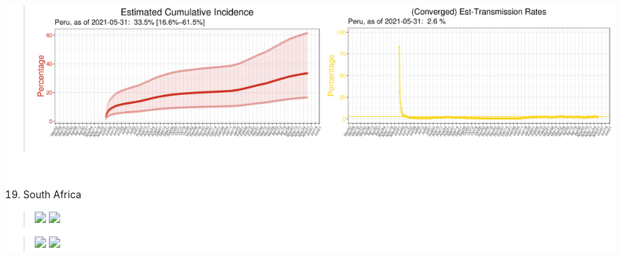 > <img src="/output/countries_current/Peru_estCumIncidence.png" width="49.5%"/> <img src="/output/countries_current/Peru_estTransmissionRate.png" width="49.5%"/> 

 <p>&nbsp;</p> 

19. South Africa <p>
> <img src="/output/countries_current/South Africa_newCases7d.png" width="49.5%"/> <img src="/output/countries_current/South Africa_cnvd_AscertainmentRate.png" width="49.5%"/> 

> <img src="/output/countries_current/South Africa_estCumIncidence.png" width="49.5%"/> <img src="/output/countries_current/South Africa_estTransmissionRate.png" width="49.5%"/> 
